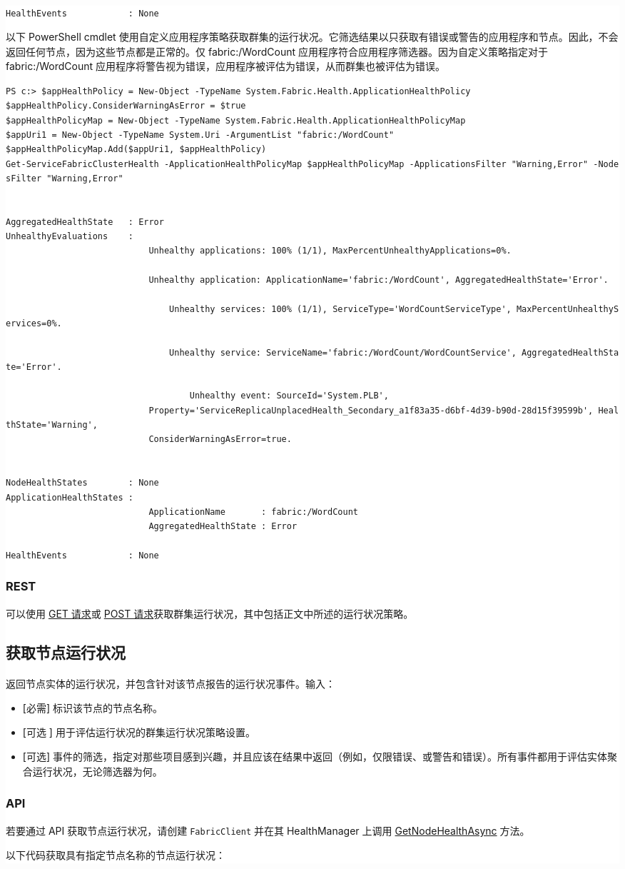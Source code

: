 	HealthEvents            : None


以下 PowerShell cmdlet 使用自定义应用程序策略获取群集的运行状况。它筛选结果以只获取有错误或警告的应用程序和节点。因此，不会返回任何节点，因为这些节点都是正常的。仅 fabric:/WordCount 应用程序符合应用程序筛选器。因为自定义策略指定对于 fabric:/WordCount 应用程序将警告视为错误，应用程序被评估为错误，从而群集也被评估为错误。


	PS c:> $appHealthPolicy = New-Object -TypeName System.Fabric.Health.ApplicationHealthPolicy
	$appHealthPolicy.ConsiderWarningAsError = $true
	$appHealthPolicyMap = New-Object -TypeName System.Fabric.Health.ApplicationHealthPolicyMap
	$appUri1 = New-Object -TypeName System.Uri -ArgumentList "fabric:/WordCount"
	$appHealthPolicyMap.Add($appUri1, $appHealthPolicy)
	Get-ServiceFabricClusterHealth -ApplicationHealthPolicyMap $appHealthPolicyMap -ApplicationsFilter "Warning,Error" -NodesFilter "Warning,Error"


	AggregatedHealthState   : Error
	UnhealthyEvaluations    :
                          		Unhealthy applications: 100% (1/1), MaxPercentUnhealthyApplications=0%.

                          		Unhealthy application: ApplicationName='fabric:/WordCount', AggregatedHealthState='Error'.

                              		Unhealthy services: 100% (1/1), ServiceType='WordCountServiceType', MaxPercentUnhealthyServices=0%.

                              		Unhealthy service: ServiceName='fabric:/WordCount/WordCountService', AggregatedHealthState='Error'.

                                  		Unhealthy event: SourceId='System.PLB',
                          		Property='ServiceReplicaUnplacedHealth_Secondary_a1f83a35-d6bf-4d39-b90d-28d15f39599b', HealthState='Warning',
                          		ConsiderWarningAsError=true.


	NodeHealthStates        : None
	ApplicationHealthStates :
                          		ApplicationName       : fabric:/WordCount
                          		AggregatedHealthState : Error

	HealthEvents            : None


### REST
可以使用 [GET 请求](https://msdn.microsoft.com/zh-cn/library/azure/dn707669.aspx)或 [POST 请求](https://msdn.microsoft.com/zh-cn/library/azure/dn707696.aspx)获取群集运行状况，其中包括正文中所述的运行状况策略。

## 获取节点运行状况
返回节点实体的运行状况，并包含针对该节点报告的运行状况事件。输入：

- [必需] 标识该节点的节点名称。

- [可选 ] 用于评估运行状况的群集运行状况策略设置。

- [可选] 事件的筛选，指定对那些项目感到兴趣，并且应该在结果中返回（例如，仅限错误、或警告和错误）。所有事件都用于评估实体聚合运行状况，无论筛选器为何。

### API
若要通过 API 获取节点运行状况，请创建 `FabricClient` 并在其 HealthManager 上调用 [GetNodeHealthAsync](https://msdn.microsoft.com/zh-cn/library/azure/system.fabric.fabricclient.healthclient.getnodehealthasync.aspx) 方法。

以下代码获取具有指定节点名称的节点运行状况：


[1]: ./media/service-fabric-view-entities-aggregated-health/servicefabric-explorer-cluster-health.png